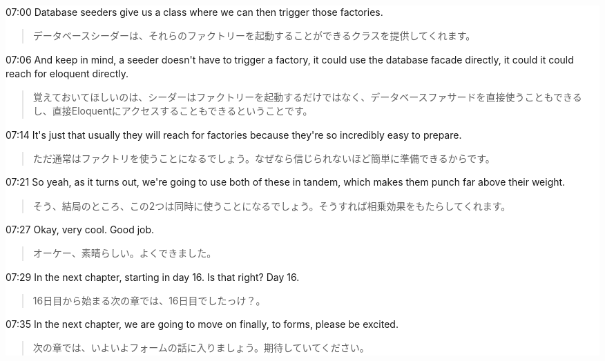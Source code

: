 07:00
Database seeders give us a class where we can then trigger those factories.
> データベースシーダーは、それらのファクトリーを起動することができるクラスを提供してくれます。

07:06
And keep in mind, a seeder doesn't have to trigger a factory, it could use the database facade directly, it could it could reach for eloquent directly.
> 覚えておいてほしいのは、シーダーはファクトリーを起動するだけではなく、データベースファサードを直接使うこともできるし、直接Eloquentにアクセスすることもできるということです。

07:14
It's just that usually they will reach for factories because they're so incredibly easy to prepare.
> ただ通常はファクトリを使うことになるでしょう。なぜなら信じられないほど簡単に準備できるからです。

07:21
So yeah, as it turns out, we're going to use both of these in tandem, which makes them punch far above their weight.
> そう、結局のところ、この2つは同時に使うことになるでしょう。そうすれば相乗効果をもたらしてくれます。

07:27
Okay, very cool. Good job.
> オーケー、素晴らしい。よくできました。

07:29
In the next chapter, starting in day 16. Is that right? Day 16.
> 16日目から始まる次の章では、16日目でしたっけ？。

07:35
In the next chapter, we are going to move on finally, to forms, please be excited.
> 次の章では、いよいよフォームの話に入りましょう。期待していてください。
